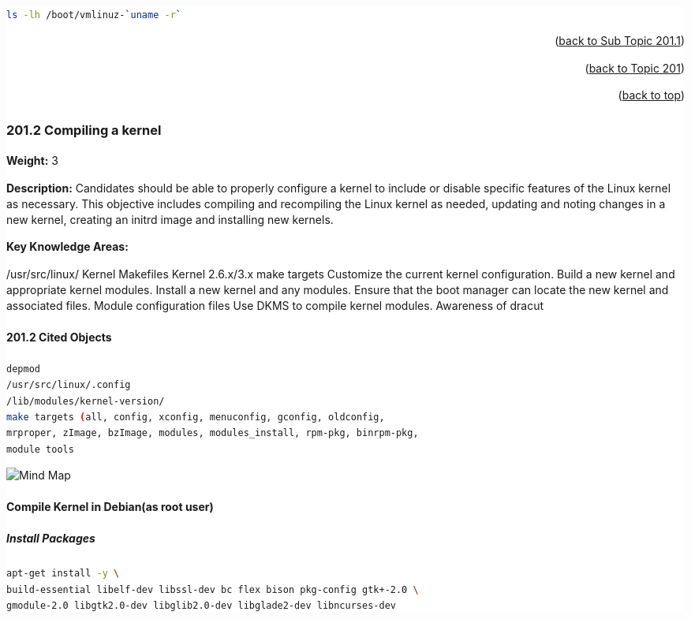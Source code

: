 ```sh
ls -lh /boot/vmlinuz-`uname -r`
```

<p align="right">(<a href="#topic-201.1">back to Sub Topic 201.1</a>)</p>
<p align="right">(<a href="#topic-201">back to Topic 201</a>)</p>
<p align="right">(<a href="#readme-top">back to top</a>)</p>

<a name="topic-201.2"></a>

### 201.2 Compiling a kernel

**Weight:** 3

**Description:**
Candidates should be able to properly configure a kernel to include or disable specific features of the Linux kernel as necessary. This objective includes compiling and recompiling the Linux kernel as needed, updating and noting changes in a new kernel, creating an initrd image and installing new kernels.

**Key Knowledge Areas:**

/usr/src/linux/
Kernel Makefiles
Kernel 2.6.x/3.x make targets
Customize the current kernel configuration.
Build a new kernel and appropriate kernel modules.
Install a new kernel and any modules.
Ensure that the boot manager can locate the new kernel and associated files.
Module configuration files
Use DKMS to compile kernel modules.
Awareness of dracut

#### 201.2 Cited Objects

```sh
depmod
/usr/src/linux/.config
/lib/modules/kernel-version/
make targets (all, config, xconfig, menuconfig, gconfig, oldconfig,
mrproper, zImage, bzImage, modules, modules_install, rpm-pkg, binrpm-pkg,
module tools
```

![Mind Map](Images/mindmap-201.2.png)

#### Compile Kernel in Debian(as root user)

##### Install Packages

```sh
apt-get install -y \
build-essential libelf-dev libssl-dev bc flex bison pkg-config gtk+-2.0 \
gmodule-2.0 libgtk2.0-dev libglib2.0-dev libglade2-dev libncurses-dev
```
